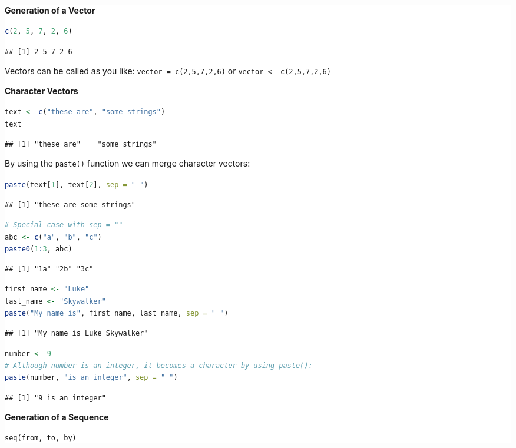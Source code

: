 **Generation of a Vector**

``` r
c(2, 5, 7, 2, 6)
```

    ## [1] 2 5 7 2 6

Vectors can be called as you like: `vector = c(2,5,7,2,6)` or
`vector <- c(2,5,7,2,6)`

**Character Vectors**

``` r
text <- c("these are", "some strings")
text
```

    ## [1] "these are"    "some strings"

By using the `paste()` function we can merge character vectors:

``` r
paste(text[1], text[2], sep = " ")
```

    ## [1] "these are some strings"

``` r
# Special case with sep = ""
abc <- c("a", "b", "c")
paste0(1:3, abc)
```

    ## [1] "1a" "2b" "3c"

``` r
first_name <- "Luke"
last_name <- "Skywalker"
paste("My name is", first_name, last_name, sep = " ")
```

    ## [1] "My name is Luke Skywalker"

``` r
number <- 9
# Although number is an integer, it becomes a character by using paste():
paste(number, "is an integer", sep = " ")
```

    ## [1] "9 is an integer"

**Generation of a Sequence**

`seq(from, to, by)`
